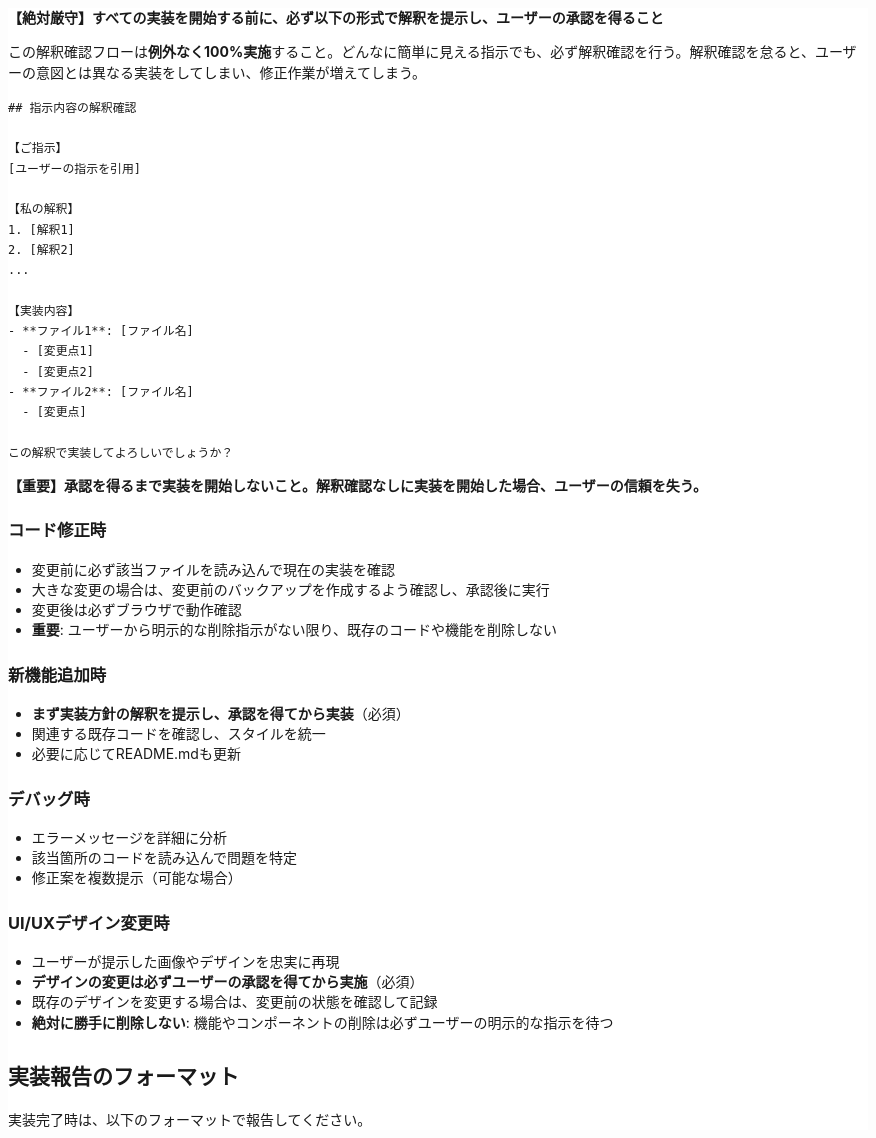 **【絶対厳守】すべての実装を開始する前に、必ず以下の形式で解釈を提示し、ユーザーの承認を得ること**

この解釈確認フローは**例外なく100%実施**すること。どんなに簡単に見える指示でも、必ず解釈確認を行う。解釈確認を怠ると、ユーザーの意図とは異なる実装をしてしまい、修正作業が増えてしまう。

```
## 指示内容の解釈確認

【ご指示】
[ユーザーの指示を引用]

【私の解釈】
1. [解釈1]
2. [解釈2]
...

【実装内容】
- **ファイル1**: [ファイル名]
  - [変更点1]
  - [変更点2]
- **ファイル2**: [ファイル名]
  - [変更点]

この解釈で実装してよろしいでしょうか？
```

**【重要】承認を得るまで実装を開始しないこと。解釈確認なしに実装を開始した場合、ユーザーの信頼を失う。**

### コード修正時
- 変更前に必ず該当ファイルを読み込んで現在の実装を確認
- 大きな変更の場合は、変更前のバックアップを作成するよう確認し、承認後に実行
- 変更後は必ずブラウザで動作確認
- **重要**: ユーザーから明示的な削除指示がない限り、既存のコードや機能を削除しない

### 新機能追加時
- **まず実装方針の解釈を提示し、承認を得てから実装**（必須）
- 関連する既存コードを確認し、スタイルを統一
- 必要に応じてREADME.mdも更新

### デバッグ時
- エラーメッセージを詳細に分析
- 該当箇所のコードを読み込んで問題を特定
- 修正案を複数提示（可能な場合）

### UI/UXデザイン変更時
- ユーザーが提示した画像やデザインを忠実に再現
- **デザインの変更は必ずユーザーの承認を得てから実施**（必須）
- 既存のデザインを変更する場合は、変更前の状態を確認して記録
- **絶対に勝手に削除しない**: 機能やコンポーネントの削除は必ずユーザーの明示的な指示を待つ

## 実装報告のフォーマット

実装完了時は、以下のフォーマットで報告してください。
